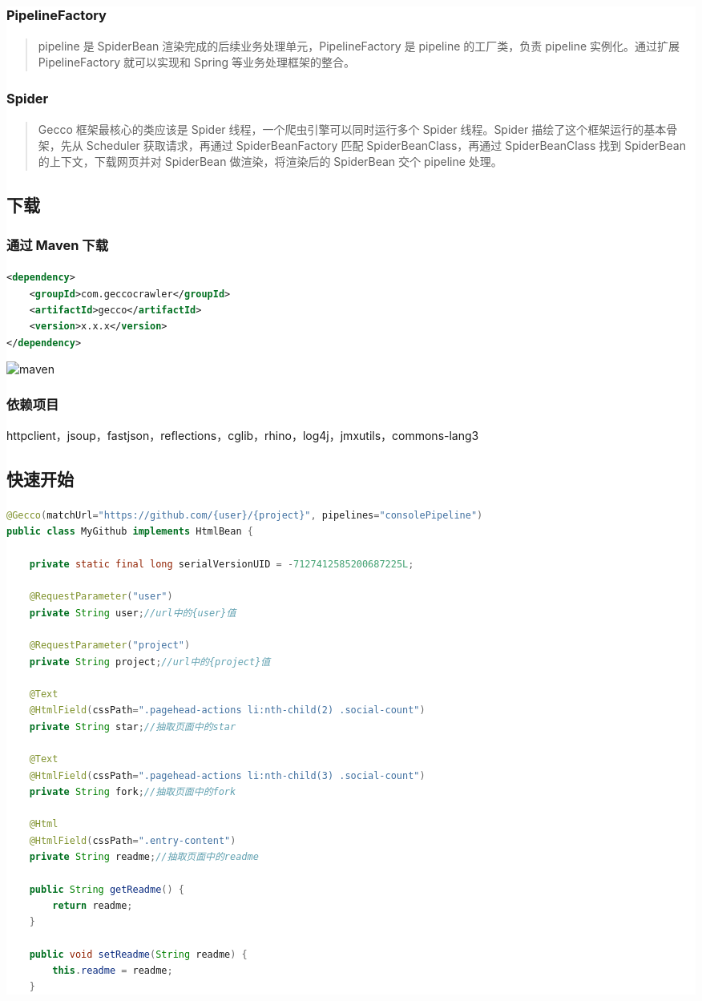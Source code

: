 ### PipelineFactory

> pipeline 是 SpiderBean 渲染完成的后续业务处理单元，PipelineFactory 是 pipeline 的工厂类，负责 pipeline 实例化。通过扩展 PipelineFactory 就可以实现和 Spring 等业务处理框架的整合。

### Spider

> Gecco 框架最核心的类应该是 Spider 线程，一个爬虫引擎可以同时运行多个 Spider 线程。Spider 描绘了这个框架运行的基本骨架，先从 Scheduler 获取请求，再通过 SpiderBeanFactory 匹配 SpiderBeanClass，再通过 SpiderBeanClass 找到 SpiderBean 的上下文，下载网页并对 SpiderBean 做渲染，将渲染后的 SpiderBean 交个 pipeline 处理。

## 下载

### 通过 Maven 下载

```xml
<dependency>
    <groupId>com.geccocrawler</groupId>
    <artifactId>gecco</artifactId>
    <version>x.x.x</version>
</dependency>
```

![maven](https://img.shields.io/maven-central/v/com.geccocrawler/gecco.svg?style=flat-square)

### 依赖项目

httpclient，jsoup，fastjson，reflections，cglib，rhino，log4j，jmxutils，commons-lang3

## 快速开始

```java
@Gecco(matchUrl="https://github.com/{user}/{project}", pipelines="consolePipeline")
public class MyGithub implements HtmlBean {

    private static final long serialVersionUID = -7127412585200687225L;

    @RequestParameter("user")
    private String user;//url中的{user}值

    @RequestParameter("project")
    private String project;//url中的{project}值

    @Text
    @HtmlField(cssPath=".pagehead-actions li:nth-child(2) .social-count")
    private String star;//抽取页面中的star

    @Text
    @HtmlField(cssPath=".pagehead-actions li:nth-child(3) .social-count")
    private String fork;//抽取页面中的fork

    @Html
    @HtmlField(cssPath=".entry-content")
    private String readme;//抽取页面中的readme

    public String getReadme() {
        return readme;
    }

    public void setReadme(String readme) {
        this.readme = readme;
    }

```